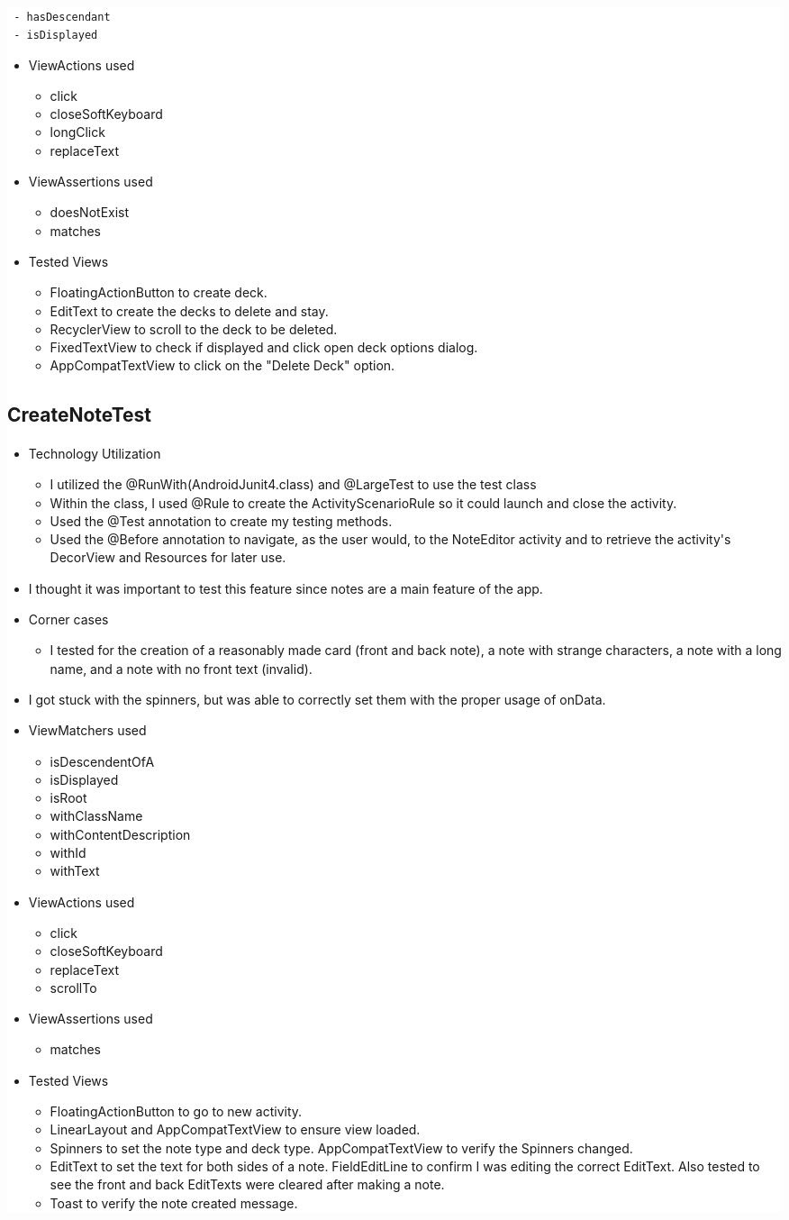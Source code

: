  	 - hasDescendant
 	 - isDisplayed
 - ViewActions used
 	 - click
 	 - closeSoftKeyboard
 	 - longClick
 	 - replaceText
 - ViewAssertions used
 	 - doesNotExist
 	 - matches

 - Tested Views
 	 - FloatingActionButton to create deck.
 	 - EditText to create the decks to delete and stay.
 	 - RecyclerView to scroll to the deck to be deleted.
 	 - FixedTextView to check if displayed and click open deck options dialog.
 	 - AppCompatTextView to click on the "Delete Deck" option.

## CreateNoteTest

 - Technology Utilization
	 - I utilized the @RunWith(AndroidJunit4.class) and @LargeTest to use the test class
	 - Within the class, I used @Rule to create the ActivityScenarioRule so it could launch and close the activity. 
	 - Used the @Test annotation to create my testing methods.
	 - Used the @Before annotation to navigate, as the user would, to the NoteEditor activity and to retrieve the activity's DecorView and Resources for later use.
 - I thought it was important to test this feature since notes are a main feature of the app.
 - Corner cases
	 - I tested for the creation of a reasonably made card (front and back note), a note with strange characters, a note with a long name, and a note with no front text (invalid).
 - I got stuck with the spinners, but was able to correctly set them with the proper usage of onData.
 - ViewMatchers used
 	 - isDescendentOfA
 	 - isDisplayed
 	 - isRoot
 	 - withClassName
 	 - withContentDescription
 	 - withId
 	 - withText
 - ViewActions used
 	 - click
 	 - closeSoftKeyboard
 	 - replaceText
 	 - scrollTo
 - ViewAssertions used
 	 - matches

 - Tested Views
 	 - FloatingActionButton to go to new activity.
 	 - LinearLayout and AppCompatTextView to ensure view loaded.
 	 - Spinners to set the note type and deck type. AppCompatTextView to verify the Spinners changed.
 	 - EditText to set the text for both sides of a note. FieldEditLine to confirm I was editing the correct EditText. Also tested to see the front and back EditTexts were cleared after making a note.
 	 - Toast to verify the note created message.
